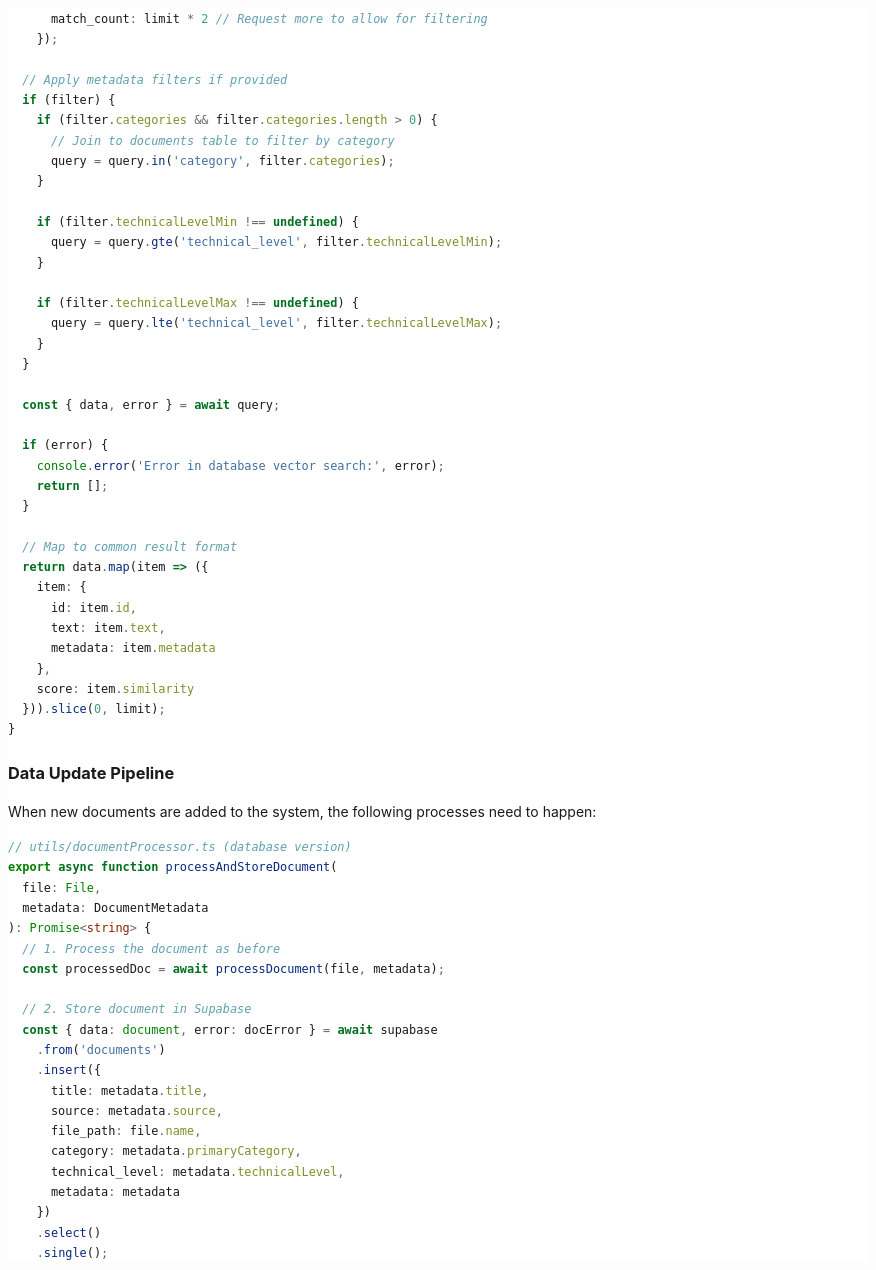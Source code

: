 ```typescript
      match_count: limit * 2 // Request more to allow for filtering
    });
  
  // Apply metadata filters if provided
  if (filter) {
    if (filter.categories && filter.categories.length > 0) {
      // Join to documents table to filter by category
      query = query.in('category', filter.categories);
    }
    
    if (filter.technicalLevelMin !== undefined) {
      query = query.gte('technical_level', filter.technicalLevelMin);
    }
    
    if (filter.technicalLevelMax !== undefined) {
      query = query.lte('technical_level', filter.technicalLevelMax);
    }
  }
  
  const { data, error } = await query;
  
  if (error) {
    console.error('Error in database vector search:', error);
    return [];
  }
  
  // Map to common result format
  return data.map(item => ({
    item: {
      id: item.id,
      text: item.text,
      metadata: item.metadata
    },
    score: item.similarity
  })).slice(0, limit);
}
```

### Data Update Pipeline

When new documents are added to the system, the following processes need to happen:

```typescript
// utils/documentProcessor.ts (database version)
export async function processAndStoreDocument(
  file: File,
  metadata: DocumentMetadata
): Promise<string> {
  // 1. Process the document as before
  const processedDoc = await processDocument(file, metadata);
  
  // 2. Store document in Supabase
  const { data: document, error: docError } = await supabase
    .from('documents')
    .insert({
      title: metadata.title,
      source: metadata.source,
      file_path: file.name,
      category: metadata.primaryCategory,
      technical_level: metadata.technicalLevel,
      metadata: metadata
    })
    .select()
    .single();
```